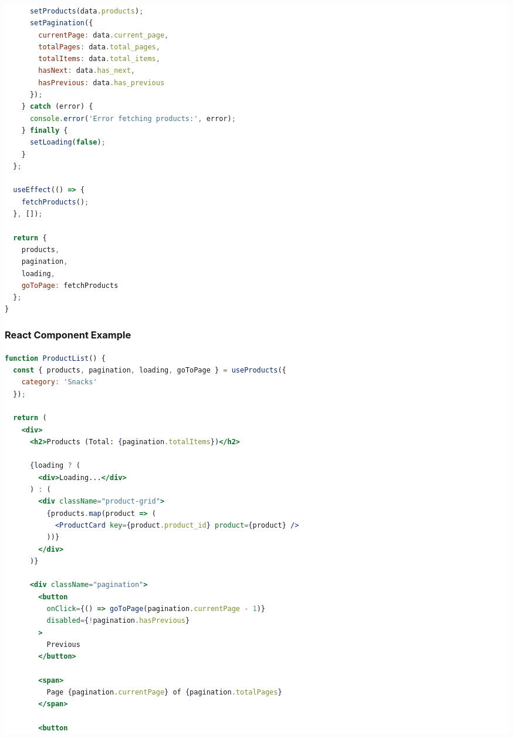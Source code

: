 ```javascript
      setProducts(data.products);
      setPagination({
        currentPage: data.current_page,
        totalPages: data.total_pages,
        totalItems: data.total_items,
        hasNext: data.has_next,
        hasPrevious: data.has_previous
      });
    } catch (error) {
      console.error('Error fetching products:', error);
    } finally {
      setLoading(false);
    }
  };

  useEffect(() => {
    fetchProducts();
  }, []);

  return {
    products,
    pagination,
    loading,
    goToPage: fetchProducts
  };
}
```

### React Component Example

```jsx
function ProductList() {
  const { products, pagination, loading, goToPage } = useProducts({
    category: 'Snacks'
  });

  return (
    <div>
      <h2>Products (Total: {pagination.totalItems})</h2>
      
      {loading ? (
        <div>Loading...</div>
      ) : (
        <div className="product-grid">
          {products.map(product => (
            <ProductCard key={product.product_id} product={product} />
          ))}
        </div>
      )}
      
      <div className="pagination">
        <button 
          onClick={() => goToPage(pagination.currentPage - 1)}
          disabled={!pagination.hasPrevious}
        >
          Previous
        </button>
        
        <span>
          Page {pagination.currentPage} of {pagination.totalPages}
        </span>
        
        <button 
```